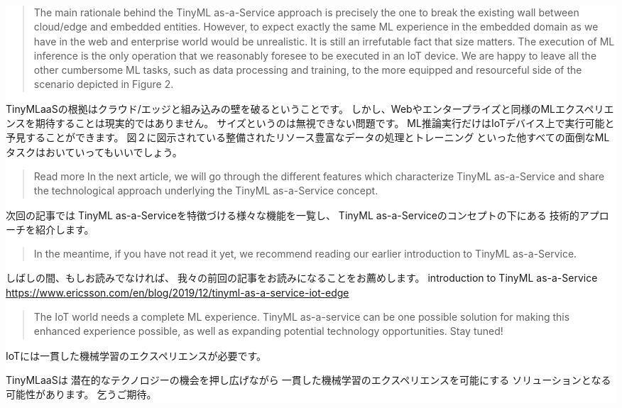 > The main rationale behind the TinyML as-a-Service approach is
> precisely the one to break the existing wall between cloud/edge and
> embedded entities. However, to expect exactly the same ML experience
> in the embedded domain as we have in the web and enterprise world
> would be unrealistic. It is still an irrefutable fact that size
> matters. The execution of ML inference is the only operation that we
> reasonably foresee to be executed in an IoT device. We are happy to
> leave all the other cumbersome ML tasks, such as data processing and
> training, to the more equipped and resourceful side of the scenario
> depicted in Figure 2.

TinyMLaaSの根拠はクラウド/エッジと組み込みの壁を破るということです。
しかし、Webやエンタープライズと同様のMLエクスペリエンスを期待することは現実的ではありません。
サイズというのは無視できない問題です。
ML推論実行だけはIoTデバイス上で実行可能と予見することができます。
図２に図示されている整備されたリソース豊富なデータの処理とトレーニング
といった他すべての面倒なMLタスクはおいていってもいいでしょう。

> Read more In the next article, we will go through the different
> features which characterize TinyML as-a-Service and share the
> technological approach underlying the TinyML as-a-Service concept.

次回の記事では TinyML as-a-Serviceを特徴づける様々な機能を一覧し、
TinyML as-a-Serviceのコンセプトの下にある 技術的アプローチを紹介します。

> In the meantime, if you have not read it yet, we recommend reading our
> earlier introduction to TinyML as-a-Service.

しばしの間、もしお読みでなければ、
我々の前回の記事をお読みになることをお薦めします。 introduction to
TinyML as-a-Service
<https://www.ericsson.com/en/blog/2019/12/tinyml-as-a-service-iot-edge>

> The IoT world needs a complete ML experience. TinyML as-a-service can
> be one possible solution for making this enhanced experience possible,
> as well as expanding potential technology opportunities. Stay tuned!

IoTには一貫した機械学習のエクスペリエンスが必要です。

TinyMLaaSは 潜在的なテクノロジーの機会を押し広げながら
一貫した機械学習のエクスペリエンスを可能にする
ソリューションとなる可能性があります。 乞うご期待。
